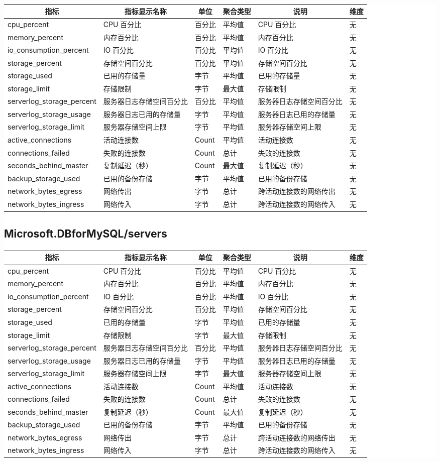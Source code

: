 |指标|指标显示名称|单位|聚合类型|说明|维度|
|---|---|---|---|---|---|
|cpu_percent|CPU 百分比|百分比|平均值|CPU 百分比|无|
|memory_percent|内存百分比|百分比|平均值|内存百分比|无|
|io_consumption_percent|IO 百分比|百分比|平均值|IO 百分比|无|
|storage_percent|存储空间百分比|百分比|平均值|存储空间百分比|无|
|storage_used|已用的存储量|字节|平均值|已用的存储量|无|
|storage_limit|存储限制|字节|最大值|存储限制|无|
|serverlog_storage_percent|服务器日志存储空间百分比|百分比|平均值|服务器日志存储空间百分比|无|
|serverlog_storage_usage|服务器日志已用的存储量|字节|平均值|服务器日志已用的存储量|无|
|serverlog_storage_limit|服务器存储空间上限|字节|平均值|服务器存储空间上限|无|
|active_connections|活动连接数|Count|平均值|活动连接数|无|
|connections_failed|失败的连接数|Count|总计|失败的连接数|无|
|seconds_behind_master|复制延迟（秒）|Count|最大值|复制延迟（秒）|无|
|backup_storage_used|已用的备份存储|字节|平均值|已用的备份存储|无|
|network_bytes_egress|网络传出|字节|总计|跨活动连接数的网络传出|无|
|network_bytes_ingress|网络传入|字节|总计|跨活动连接数的网络传入|无|


## <a name="microsoftdbformysqlservers"></a>Microsoft.DBforMySQL/servers

|指标|指标显示名称|单位|聚合类型|说明|维度|
|---|---|---|---|---|---|
|cpu_percent|CPU 百分比|百分比|平均值|CPU 百分比|无|
|memory_percent|内存百分比|百分比|平均值|内存百分比|无|
|io_consumption_percent|IO 百分比|百分比|平均值|IO 百分比|无|
|storage_percent|存储空间百分比|百分比|平均值|存储空间百分比|无|
|storage_used|已用的存储量|字节|平均值|已用的存储量|无|
|storage_limit|存储限制|字节|最大值|存储限制|无|
|serverlog_storage_percent|服务器日志存储空间百分比|百分比|平均值|服务器日志存储空间百分比|无|
|serverlog_storage_usage|服务器日志已用的存储量|字节|平均值|服务器日志已用的存储量|无|
|serverlog_storage_limit|服务器存储空间上限|字节|最大值|服务器存储空间上限|无|
|active_connections|活动连接数|Count|平均值|活动连接数|无|
|connections_failed|失败的连接数|Count|总计|失败的连接数|无|
|seconds_behind_master|复制延迟（秒）|Count|最大值|复制延迟（秒）|无|
|backup_storage_used|已用的备份存储|字节|平均值|已用的备份存储|无|
|network_bytes_egress|网络传出|字节|总计|跨活动连接数的网络传出|无|
|network_bytes_ingress|网络传入|字节|总计|跨活动连接数的网络传入|无|
